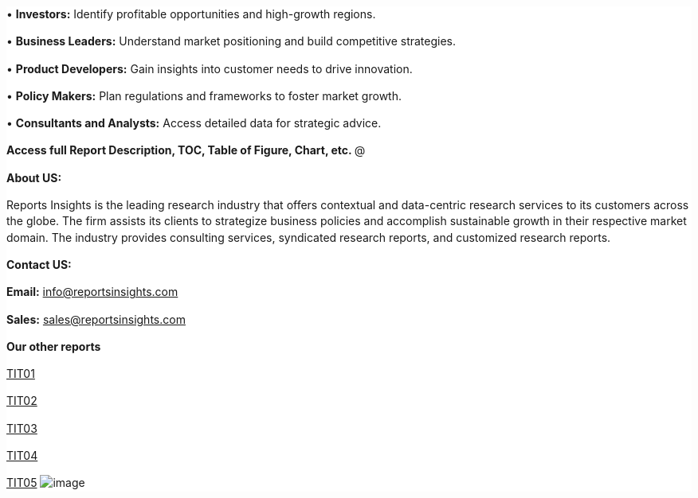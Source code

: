 • <strong>Investors:</strong> Identify profitable opportunities and high-growth regions.

• <strong>Business Leaders:</strong> Understand market positioning and build competitive strategies.

• <strong>Product Developers:</strong> Gain insights into customer needs to drive innovation.

• <strong>Policy Makers:</strong> Plan regulations and frameworks to foster market growth.

• <strong>Consultants and Analysts:</strong> Access detailed data for strategic advice.
</ul>
<strong>Access full Report Description, TOC, Table of Figure, Chart, etc. </strong>@  <a href= style=color:#0000ff;></a></font>

<strong><strong>About US</strong>:</strong>

Reports Insights is the leading research industry that offers contextual and data-centric research services to its customers across the globe. The firm assists its clients to strategize business policies and accomplish sustainable growth in their respective market domain. The industry provides consulting services, syndicated research reports, and customized research reports.

<strong>Contact US:</strong>

<p class=""""><b>Email:</b> <a href=mailto:info@reportsinsights.com>info@reportsinsights.com</a></p>
<p class=""""><b>Sales:</b> <a href=mailto:sales@reportsinsights.com>sales@reportsinsights.com</a></p>

<strong>Our other reports</strong>

<a href=LIN01>TIT01</a>

<a href=LIN02>TIT02</a>

<a href=LIN03>TIT03</a>

<a href=LIN04>TIT04</a>

<a href=LIN05>TIT05</a>
![image](https://github.com/user-attachments/assets/b350406c-4973-4cd5-b817-8baba11551df)
